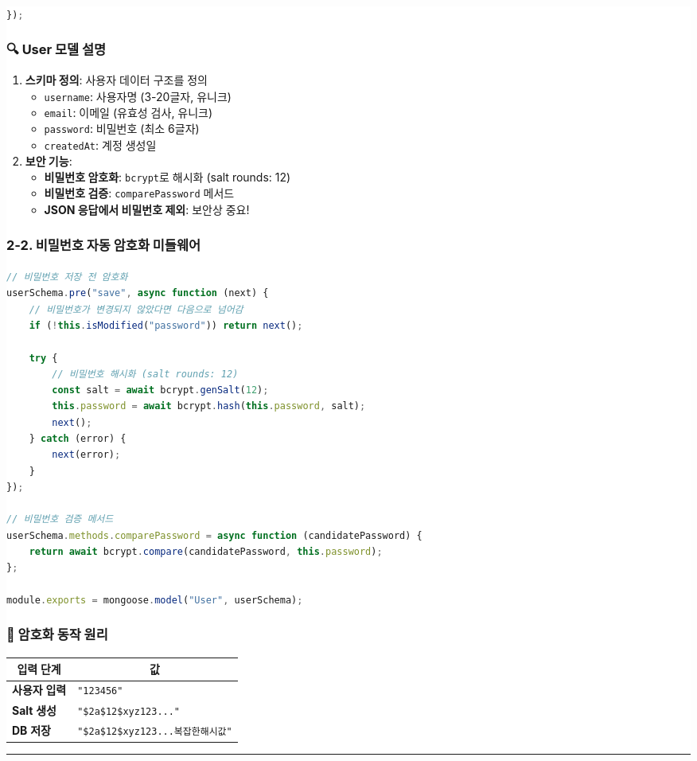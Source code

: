 ```javascript
});
```

### 🔍 User 모델 설명

1. **스키마 정의**: 사용자 데이터 구조를 정의
    - `username`: 사용자명 (3-20글자, 유니크)
    - `email`: 이메일 (유효성 검사, 유니크)
    - `password`: 비밀번호 (최소 6글자)
    - `createdAt`: 계정 생성일
2. **보안 기능**:
    - **비밀번호 암호화**: `bcrypt`로 해시화 (salt rounds: 12)
    - **비밀번호 검증**: `comparePassword` 메서드
    - **JSON 응답에서 비밀번호 제외**: 보안상 중요!

### 2-2. 비밀번호 자동 암호화 미들웨어

```javascript
// 비밀번호 저장 전 암호화
userSchema.pre("save", async function (next) {
    // 비밀번호가 변경되지 않았다면 다음으로 넘어감
    if (!this.isModified("password")) return next();

    try {
        // 비밀번호 해시화 (salt rounds: 12)
        const salt = await bcrypt.genSalt(12);
        this.password = await bcrypt.hash(this.password, salt);
        next();
    } catch (error) {
        next(error);
    }
});

// 비밀번호 검증 메서드
userSchema.methods.comparePassword = async function (candidatePassword) {
    return await bcrypt.compare(candidatePassword, this.password);
};

module.exports = mongoose.model("User", userSchema);
```

### 🔐 암호화 동작 원리

| 입력 단계       | 값                               |
| --------------- | -------------------------------- |
| **사용자 입력** | `"123456"`                       |
| **Salt 생성**   | `"$2a$12$xyz123..."`             |
| **DB 저장**     | `"$2a$12$xyz123...복잡한해시값"` |

---
